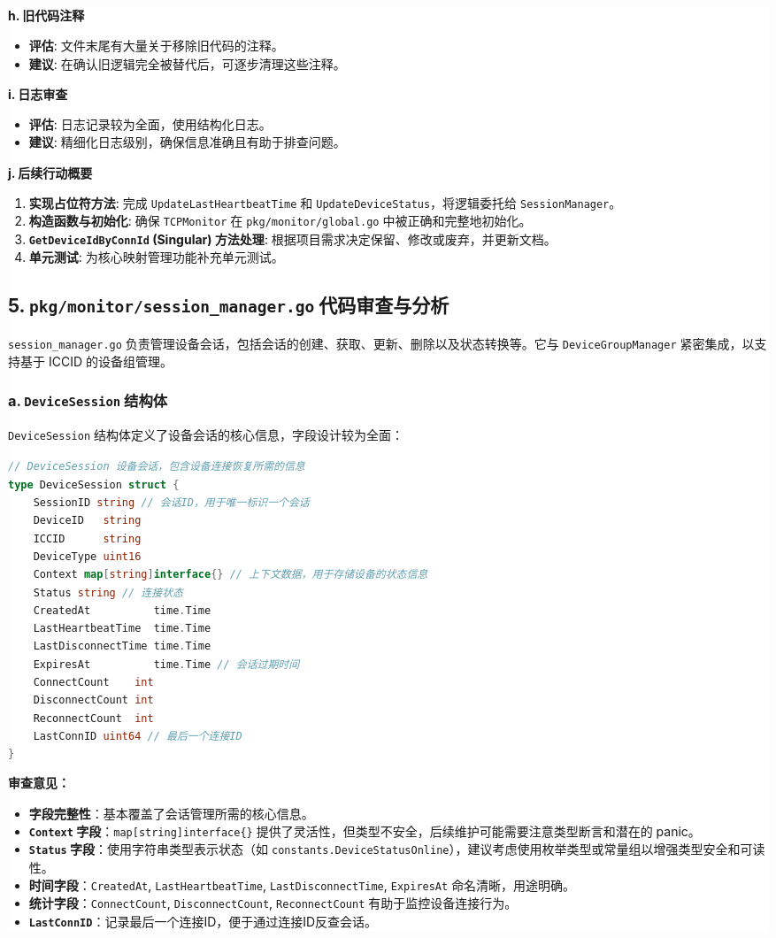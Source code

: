 **h. 旧代码注释**

- **评估**: 文件末尾有大量关于移除旧代码的注释。
- **建议**: 在确认旧逻辑完全被替代后，可逐步清理这些注释。

**i. 日志审查**

- **评估**: 日志记录较为全面，使用结构化日志。
- **建议**: 精细化日志级别，确保信息准确且有助于排查问题。

**j. 后续行动概要**

1.  **实现占位符方法**: 完成 `UpdateLastHeartbeatTime` 和 `UpdateDeviceStatus`，将逻辑委托给 `SessionManager`。
2.  **构造函数与初始化**: 确保 `TCPMonitor` 在 `pkg/monitor/global.go` 中被正确和完整地初始化。
3.  **`GetDeviceIdByConnId` (Singular) 方法处理**: 根据项目需求决定保留、修改或废弃，并更新文档。
4.  **单元测试**: 为核心映射管理功能补充单元测试。

## 5. `pkg/monitor/session_manager.go` 代码审查与分析

`session_manager.go` 负责管理设备会话，包括会话的创建、获取、更新、删除以及状态转换等。它与 `DeviceGroupManager` 紧密集成，以支持基于 ICCID 的设备组管理。

### a. `DeviceSession` 结构体

`DeviceSession` 结构体定义了设备会话的核心信息，字段设计较为全面：

```go
// DeviceSession 设备会话，包含设备连接恢复所需的信息
type DeviceSession struct {
	SessionID string // 会话ID，用于唯一标识一个会话
	DeviceID   string
	ICCID      string
	DeviceType uint16
	Context map[string]interface{} // 上下文数据，用于存储设备的状态信息
	Status string // 连接状态
	CreatedAt          time.Time
	LastHeartbeatTime  time.Time
	LastDisconnectTime time.Time
	ExpiresAt          time.Time // 会话过期时间
	ConnectCount    int
	DisconnectCount int
	ReconnectCount  int
	LastConnID uint64 // 最后一个连接ID
}
```

**审查意见：**

*   **字段完整性**：基本覆盖了会话管理所需的核心信息。
*   **`Context` 字段**：`map[string]interface{}` 提供了灵活性，但类型不安全，后续维护可能需要注意类型断言和潜在的 panic。
*   **`Status` 字段**：使用字符串类型表示状态（如 `constants.DeviceStatusOnline`），建议考虑使用枚举类型或常量组以增强类型安全和可读性。
*   **时间字段**：`CreatedAt`, `LastHeartbeatTime`, `LastDisconnectTime`, `ExpiresAt` 命名清晰，用途明确。
*   **统计字段**：`ConnectCount`, `DisconnectCount`, `ReconnectCount` 有助于监控设备连接行为。
*   **`LastConnID`**：记录最后一个连接ID，便于通过连接ID反查会话。
